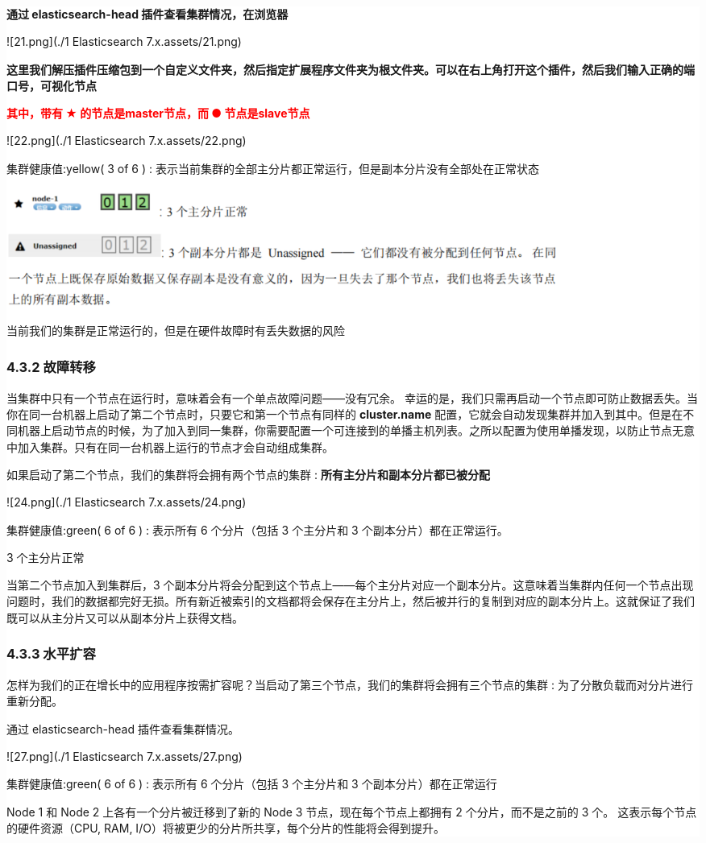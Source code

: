 **通过 elasticsearch-head 插件查看集群情况，在浏览器**

![21.png](./1 Elasticsearch 7.x.assets/21.png)



**这里我们解压插件压缩包到一个自定义文件夹，然后指定扩展程序文件夹为根文件夹。可以在右上角打开这个插件，然后我们输入正确的端口号，可视化节点**

**<font color='red'>其中，带有 ★ 的节点是master节点，而 ● 节点是slave节点</font>**

![22.png](./1 Elasticsearch 7.x.assets/22.png)

集群健康值:yellow( 3 of 6 ) : 表示当前集群的全部主分片都正常运行，但是副本分片没有全部处在正常状态

<img src="./1 Elasticsearch 7.x.assets/23.png" alt="23.png" style="zoom:67%;" />

当前我们的集群是正常运行的，但是在硬件故障时有丢失数据的风险

### **4.3.2** **故障转移**

当集群中只有一个节点在运行时，意味着会有一个单点故障问题——没有冗余。 幸运的是，我们只需再启动一个节点即可防止数据丢失。当你在同一台机器上启动了第二个节点时，只要它和第一个节点有同样的 **cluster.name** 配置，它就会自动发现集群并加入到其中。但是在不同机器上启动节点的时候，为了加入到同一集群，你需要配置一个可连接到的单播主机列表。之所以配置为使用单播发现，以防止节点无意中加入集群。只有在同一台机器上运行的节点才会自动组成集群。

如果启动了第二个节点，我们的集群将会拥有两个节点的集群 : **所有主分片和副本分片都已被分配**

![24.png](./1 Elasticsearch 7.x.assets/24.png)

集群健康值:green( 6 of 6 ) : 表示所有 6 个分片（包括 3 个主分片和 3 个副本分片）都在正常运行。

3 个主分片正常

当第二个节点加入到集群后，3 个副本分片将会分配到这个节点上——每个主分片对应一个副本分片。这意味着当集群内任何一个节点出现问题时，我们的数据都完好无损。所有新近被索引的文档都将会保存在主分片上，然后被并行的复制到对应的副本分片上。这就保证了我们既可以从主分片又可以从副本分片上获得文档。

### 4.3.3 水平扩容

怎样为我们的正在增长中的应用程序按需扩容呢？当启动了第三个节点，我们的集群将会拥有三个节点的集群 : 为了分散负载而对分片进行重新分配。

通过 elasticsearch-head 插件查看集群情况。

![27.png](./1 Elasticsearch 7.x.assets/27.png)

集群健康值:green( 6 of 6 ) : 表示所有 6 个分片（包括 3 个主分片和 3 个副本分片）都在正常运行

Node 1 和 Node 2 上各有一个分片被迁移到了新的 Node 3 节点，现在每个节点上都拥有 2 个分片，而不是之前的 3 个。 这表示每个节点的硬件资源（CPU, RAM, I/O）将被更少的分片所共享，每个分片的性能将会得到提升。
